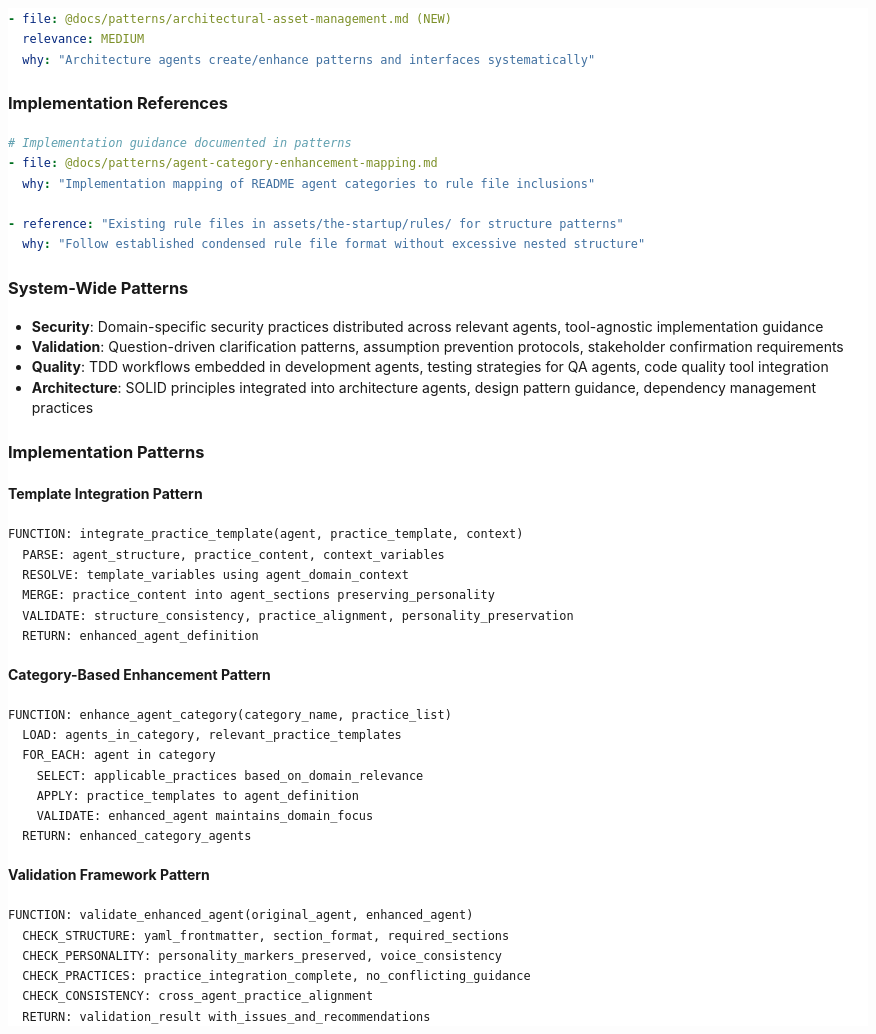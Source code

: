 ```yaml  
- file: @docs/patterns/architectural-asset-management.md (NEW)
  relevance: MEDIUM
  why: "Architecture agents create/enhance patterns and interfaces systematically"
```

### Implementation References
```yaml
# Implementation guidance documented in patterns
- file: @docs/patterns/agent-category-enhancement-mapping.md
  why: "Implementation mapping of README agent categories to rule file inclusions"

- reference: "Existing rule files in assets/the-startup/rules/ for structure patterns"
  why: "Follow established condensed rule file format without excessive nested structure"
```

### System-Wide Patterns
- **Security**: Domain-specific security practices distributed across relevant agents, tool-agnostic implementation guidance
- **Validation**: Question-driven clarification patterns, assumption prevention protocols, stakeholder confirmation requirements
- **Quality**: TDD workflows embedded in development agents, testing strategies for QA agents, code quality tool integration
- **Architecture**: SOLID principles integrated into architecture agents, design pattern guidance, dependency management practices

### Implementation Patterns

#### Template Integration Pattern
```pseudocode
FUNCTION: integrate_practice_template(agent, practice_template, context)
  PARSE: agent_structure, practice_content, context_variables
  RESOLVE: template_variables using agent_domain_context
  MERGE: practice_content into agent_sections preserving_personality
  VALIDATE: structure_consistency, practice_alignment, personality_preservation
  RETURN: enhanced_agent_definition
```

#### Category-Based Enhancement Pattern  
```pseudocode
FUNCTION: enhance_agent_category(category_name, practice_list)
  LOAD: agents_in_category, relevant_practice_templates
  FOR_EACH: agent in category
    SELECT: applicable_practices based_on_domain_relevance
    APPLY: practice_templates to agent_definition
    VALIDATE: enhanced_agent maintains_domain_focus
  RETURN: enhanced_category_agents
```

#### Validation Framework Pattern
```pseudocode
FUNCTION: validate_enhanced_agent(original_agent, enhanced_agent)
  CHECK_STRUCTURE: yaml_frontmatter, section_format, required_sections
  CHECK_PERSONALITY: personality_markers_preserved, voice_consistency
  CHECK_PRACTICES: practice_integration_complete, no_conflicting_guidance
  CHECK_CONSISTENCY: cross_agent_practice_alignment
  RETURN: validation_result with_issues_and_recommendations
```
